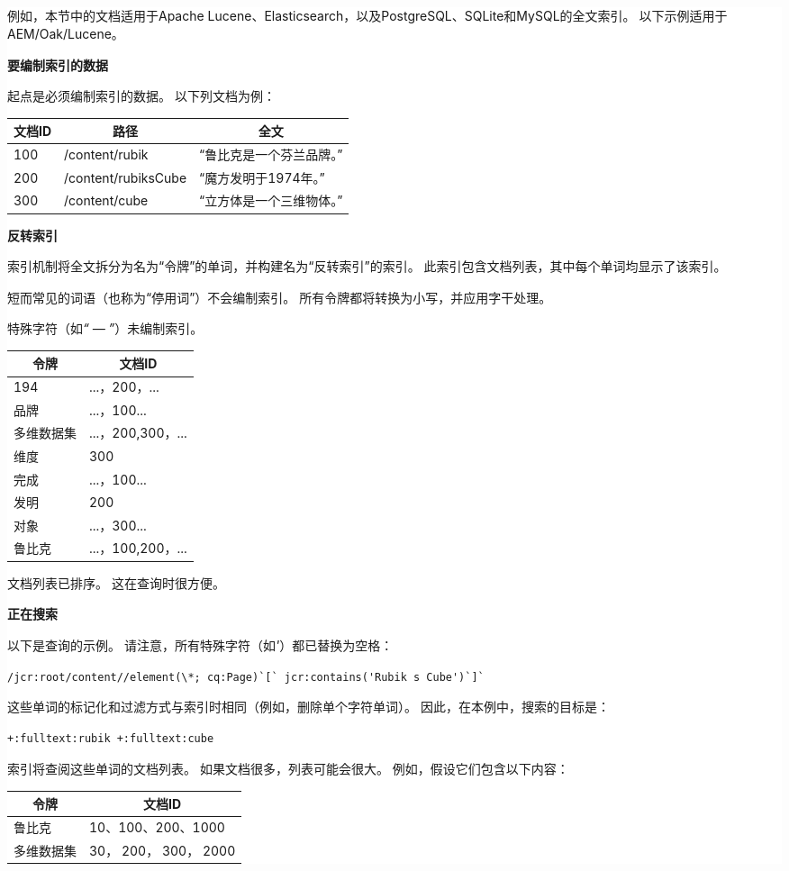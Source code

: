 例如，本节中的文档适用于Apache Lucene、Elasticsearch，以及PostgreSQL、SQLite和MySQL的全文索引。 以下示例适用于AEM/Oak/Lucene。

<b>要编制索引的数据</b>

起点是必须编制索引的数据。 以下列文档为例：

| <b>文档ID</b> | <b>路径</b> | <b>全文</b> |
| --- | --- | --- |
| 100 | /content/rubik | “鲁比克是一个芬兰品牌。” |
| 200 | /content/rubiksCube | “魔方发明于1974年。” |
| 300 | /content/cube | “立方体是一个三维物体。” |


<b>反转索引</b>

索引机制将全文拆分为名为“令牌”的单词，并构建名为“反转索引”的索引。 此索引包含文档列表，其中每个单词均显示了该索引。

短而常见的词语（也称为“停用词”）不会编制索引。 所有令牌都将转换为小写，并应用字干处理。

特殊字符（如&#x200B;*“ — ”*）未编制索引。

| <b>令牌</b> | <b>文档ID</b> |
| --- | --- |
| 194 | ...，200，... |
| 品牌 | ...，100... |
| 多维数据集 | ...，200,300，... |
| 维度 | 300 |
| 完成 | ...，100... |
| 发明 | 200 |
| 对象 | ...，300... |
| 鲁比克 | ...，100,200，... |

文档列表已排序。 这在查询时很方便。

<b>正在搜索</b>

以下是查询的示例。 请注意，所有特殊字符（如&#x200B;*&#39;*）都已替换为空格：

```
/jcr:root/content//element(\*; cq:Page)`[` jcr:contains('Rubik s Cube')`]`
```

这些单词的标记化和过滤方式与索引时相同（例如，删除单个字符单词）。 因此，在本例中，搜索的目标是：

```
+:fulltext:rubik +:fulltext:cube
```

索引将查阅这些单词的文档列表。 如果文档很多，列表可能会很大。 例如，假设它们包含以下内容：


| <b>令牌</b> | <b>文档ID</b> |
| --- | --- |
| 鲁比克 | 10、100、200、1000 |
| 多维数据集 | 30， 200， 300， 2000 |
